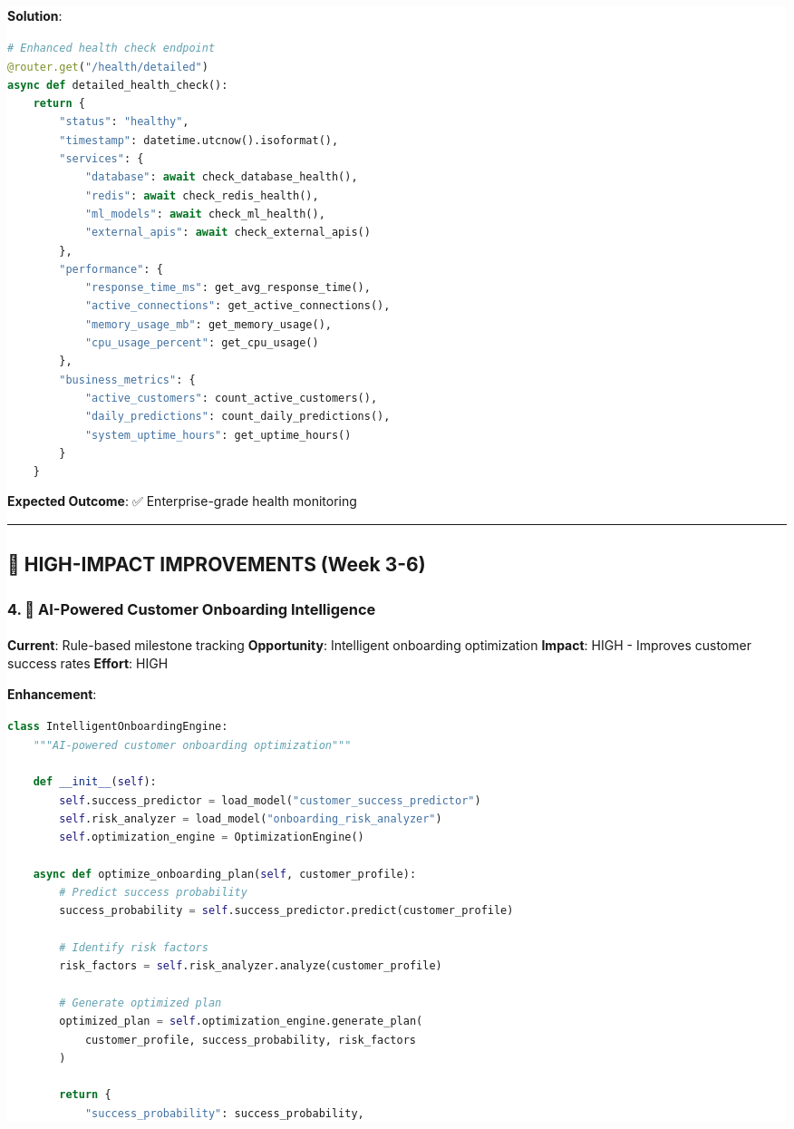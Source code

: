 **Solution**:
```python
# Enhanced health check endpoint
@router.get("/health/detailed")
async def detailed_health_check():
    return {
        "status": "healthy",
        "timestamp": datetime.utcnow().isoformat(),
        "services": {
            "database": await check_database_health(),
            "redis": await check_redis_health(),
            "ml_models": await check_ml_health(),
            "external_apis": await check_external_apis()
        },
        "performance": {
            "response_time_ms": get_avg_response_time(),
            "active_connections": get_active_connections(),
            "memory_usage_mb": get_memory_usage(),
            "cpu_usage_percent": get_cpu_usage()
        },
        "business_metrics": {
            "active_customers": count_active_customers(),
            "daily_predictions": count_daily_predictions(),
            "system_uptime_hours": get_uptime_hours()
        }
    }
```

**Expected Outcome**: ✅ Enterprise-grade health monitoring

---

## 🎯 **HIGH-IMPACT IMPROVEMENTS (Week 3-6)**

### **4. 🤖 AI-Powered Customer Onboarding Intelligence**
**Current**: Rule-based milestone tracking
**Opportunity**: Intelligent onboarding optimization
**Impact**: HIGH - Improves customer success rates
**Effort**: HIGH

**Enhancement**:
```python
class IntelligentOnboardingEngine:
    """AI-powered customer onboarding optimization"""
    
    def __init__(self):
        self.success_predictor = load_model("customer_success_predictor")
        self.risk_analyzer = load_model("onboarding_risk_analyzer")
        self.optimization_engine = OptimizationEngine()
    
    async def optimize_onboarding_plan(self, customer_profile):
        # Predict success probability
        success_probability = self.success_predictor.predict(customer_profile)
        
        # Identify risk factors
        risk_factors = self.risk_analyzer.analyze(customer_profile)
        
        # Generate optimized plan
        optimized_plan = self.optimization_engine.generate_plan(
            customer_profile, success_probability, risk_factors
        )
        
        return {
            "success_probability": success_probability,
```